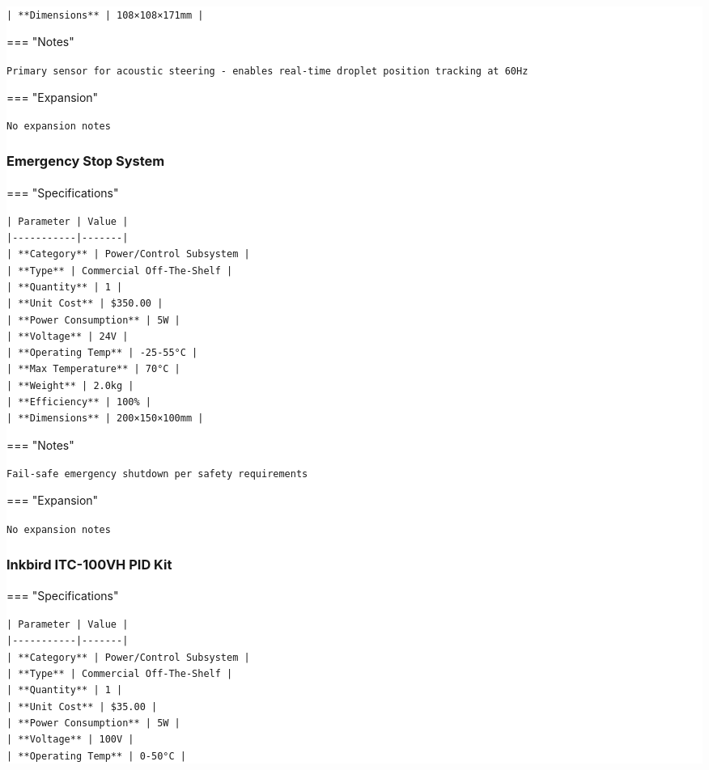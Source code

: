     | **Dimensions** | 108×108×171mm |

=== "Notes"

    Primary sensor for acoustic steering - enables real-time droplet position tracking at 60Hz

=== "Expansion"

    No expansion notes

</div>

### Emergency Stop System

<div class="spec-card">

=== "Specifications"

    | Parameter | Value |
    |-----------|-------|
    | **Category** | Power/Control Subsystem |
    | **Type** | Commercial Off-The-Shelf |
    | **Quantity** | 1 |
    | **Unit Cost** | $350.00 |
    | **Power Consumption** | 5W |
    | **Voltage** | 24V |
    | **Operating Temp** | -25-55°C |
    | **Max Temperature** | 70°C |
    | **Weight** | 2.0kg |
    | **Efficiency** | 100% |
    | **Dimensions** | 200×150×100mm |

=== "Notes"

    Fail-safe emergency shutdown per safety requirements

=== "Expansion"

    No expansion notes

</div>

### Inkbird ITC-100VH PID Kit

<div class="spec-card">

=== "Specifications"

    | Parameter | Value |
    |-----------|-------|
    | **Category** | Power/Control Subsystem |
    | **Type** | Commercial Off-The-Shelf |
    | **Quantity** | 1 |
    | **Unit Cost** | $35.00 |
    | **Power Consumption** | 5W |
    | **Voltage** | 100V |
    | **Operating Temp** | 0-50°C |